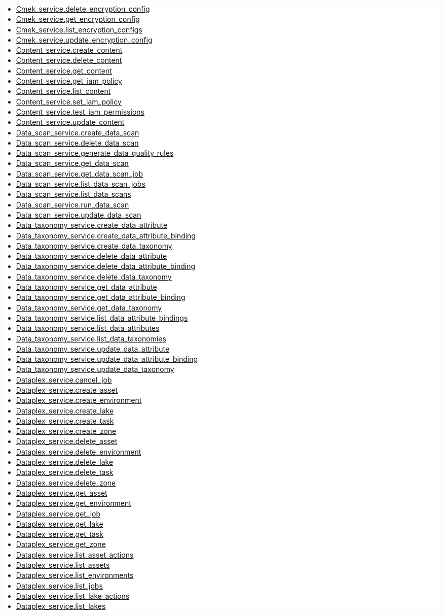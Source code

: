   * [Cmek_service.delete_encryption_config](#cmek_service.delete_encryption_config)
  * [Cmek_service.get_encryption_config](#cmek_service.get_encryption_config)
  * [Cmek_service.list_encryption_configs](#cmek_service.list_encryption_configs)
  * [Cmek_service.update_encryption_config](#cmek_service.update_encryption_config)
  * [Content_service.create_content](#content_service.create_content)
  * [Content_service.delete_content](#content_service.delete_content)
  * [Content_service.get_content](#content_service.get_content)
  * [Content_service.get_iam_policy](#content_service.get_iam_policy)
  * [Content_service.list_content](#content_service.list_content)
  * [Content_service.set_iam_policy](#content_service.set_iam_policy)
  * [Content_service.test_iam_permissions](#content_service.test_iam_permissions)
  * [Content_service.update_content](#content_service.update_content)
  * [Data_scan_service.create_data_scan](#data_scan_service.create_data_scan)
  * [Data_scan_service.delete_data_scan](#data_scan_service.delete_data_scan)
  * [Data_scan_service.generate_data_quality_rules](#data_scan_service.generate_data_quality_rules)
  * [Data_scan_service.get_data_scan](#data_scan_service.get_data_scan)
  * [Data_scan_service.get_data_scan_job](#data_scan_service.get_data_scan_job)
  * [Data_scan_service.list_data_scan_jobs](#data_scan_service.list_data_scan_jobs)
  * [Data_scan_service.list_data_scans](#data_scan_service.list_data_scans)
  * [Data_scan_service.run_data_scan](#data_scan_service.run_data_scan)
  * [Data_scan_service.update_data_scan](#data_scan_service.update_data_scan)
  * [Data_taxonomy_service.create_data_attribute](#data_taxonomy_service.create_data_attribute)
  * [Data_taxonomy_service.create_data_attribute_binding](#data_taxonomy_service.create_data_attribute_binding)
  * [Data_taxonomy_service.create_data_taxonomy](#data_taxonomy_service.create_data_taxonomy)
  * [Data_taxonomy_service.delete_data_attribute](#data_taxonomy_service.delete_data_attribute)
  * [Data_taxonomy_service.delete_data_attribute_binding](#data_taxonomy_service.delete_data_attribute_binding)
  * [Data_taxonomy_service.delete_data_taxonomy](#data_taxonomy_service.delete_data_taxonomy)
  * [Data_taxonomy_service.get_data_attribute](#data_taxonomy_service.get_data_attribute)
  * [Data_taxonomy_service.get_data_attribute_binding](#data_taxonomy_service.get_data_attribute_binding)
  * [Data_taxonomy_service.get_data_taxonomy](#data_taxonomy_service.get_data_taxonomy)
  * [Data_taxonomy_service.list_data_attribute_bindings](#data_taxonomy_service.list_data_attribute_bindings)
  * [Data_taxonomy_service.list_data_attributes](#data_taxonomy_service.list_data_attributes)
  * [Data_taxonomy_service.list_data_taxonomies](#data_taxonomy_service.list_data_taxonomies)
  * [Data_taxonomy_service.update_data_attribute](#data_taxonomy_service.update_data_attribute)
  * [Data_taxonomy_service.update_data_attribute_binding](#data_taxonomy_service.update_data_attribute_binding)
  * [Data_taxonomy_service.update_data_taxonomy](#data_taxonomy_service.update_data_taxonomy)
  * [Dataplex_service.cancel_job](#dataplex_service.cancel_job)
  * [Dataplex_service.create_asset](#dataplex_service.create_asset)
  * [Dataplex_service.create_environment](#dataplex_service.create_environment)
  * [Dataplex_service.create_lake](#dataplex_service.create_lake)
  * [Dataplex_service.create_task](#dataplex_service.create_task)
  * [Dataplex_service.create_zone](#dataplex_service.create_zone)
  * [Dataplex_service.delete_asset](#dataplex_service.delete_asset)
  * [Dataplex_service.delete_environment](#dataplex_service.delete_environment)
  * [Dataplex_service.delete_lake](#dataplex_service.delete_lake)
  * [Dataplex_service.delete_task](#dataplex_service.delete_task)
  * [Dataplex_service.delete_zone](#dataplex_service.delete_zone)
  * [Dataplex_service.get_asset](#dataplex_service.get_asset)
  * [Dataplex_service.get_environment](#dataplex_service.get_environment)
  * [Dataplex_service.get_job](#dataplex_service.get_job)
  * [Dataplex_service.get_lake](#dataplex_service.get_lake)
  * [Dataplex_service.get_task](#dataplex_service.get_task)
  * [Dataplex_service.get_zone](#dataplex_service.get_zone)
  * [Dataplex_service.list_asset_actions](#dataplex_service.list_asset_actions)
  * [Dataplex_service.list_assets](#dataplex_service.list_assets)
  * [Dataplex_service.list_environments](#dataplex_service.list_environments)
  * [Dataplex_service.list_jobs](#dataplex_service.list_jobs)
  * [Dataplex_service.list_lake_actions](#dataplex_service.list_lake_actions)
  * [Dataplex_service.list_lakes](#dataplex_service.list_lakes)
